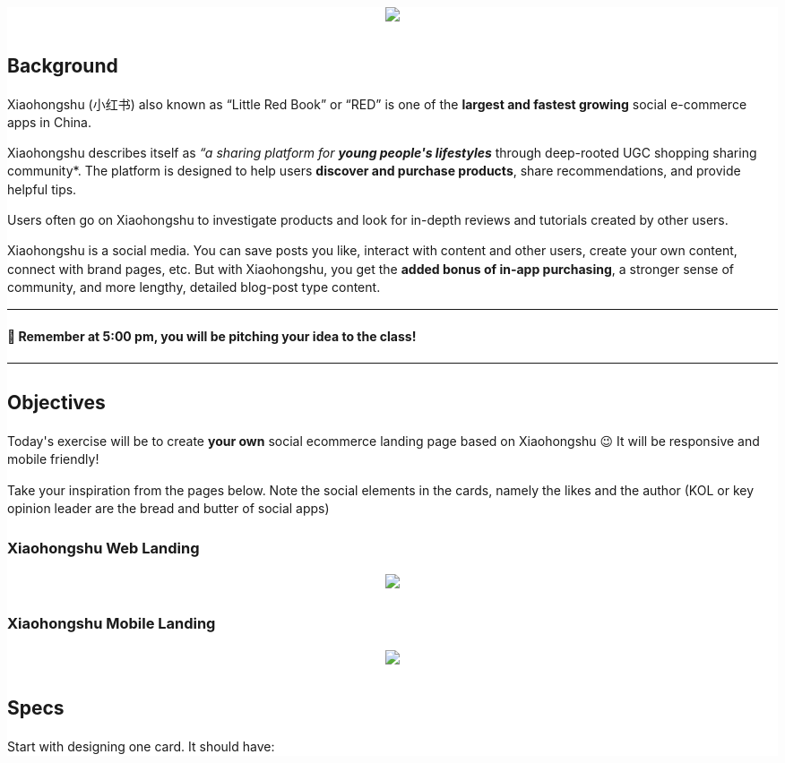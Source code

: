 <p align="center">
  <img src="https://github.com/lewagon/china-product/raw/master/01-design/challenges/xiaohongshu/images/xhs-cover.jpg" width="500" />
</p>

## Background

Xiaohongshu (小红书) also known as “Little Red Book” or “RED” is one of the **largest and fastest growing** social e-commerce apps in China. 

Xiaohongshu describes itself as *“a sharing platform for **young people's lifestyles*** through deep-rooted UGC shopping sharing community*. The platform is designed to help users **discover and purchase products**, share recommendations, and provide helpful tips. 

Users often go on Xiaohongshu to investigate products and look for in-depth reviews and tutorials created by other users. 

Xiaohongshu is a social media. You can save posts you like, interact with content and other users, create your own content, connect with brand pages, etc. But with Xiaohongshu, you get the **added bonus of in-app purchasing**, a stronger sense of community, and more lengthy, detailed blog-post type content. 

<hr>

#### 🎯 Remember at 5:00 pm, you will be pitching your idea to the class!

<hr>

## Objectives

Today's exercise will be to create **your own** social ecommerce landing page based on Xiaohongshu 😉 It will be responsive and mobile friendly!

Take your inspiration from the pages below. Note the social elements in the cards, namely the likes and the author (KOL or key opinion leader are the bread and butter of social apps)

### Xiaohongshu Web Landing

<p align="center">
  <img src="https://github.com/lewagon/china-product/raw/master/01-design/challenges/xiaohongshu/images/image-20191008050935114.png" width="700" />
</p>

### Xiaohongshu Mobile Landing

<p align="center">
  <img src="https://github.com/lewagon/china-product/raw/master/01-design/challenges/xiaohongshu/images/6771567794775_.pic.jpg" width="300" />
</p>

##  Specs

Start with designing one card. It should have:
